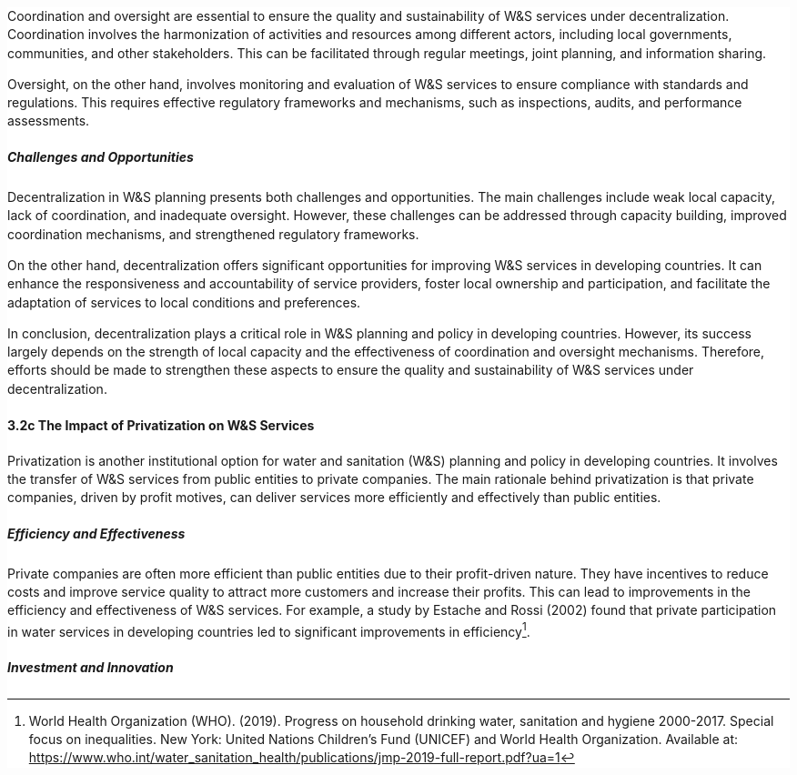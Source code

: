 

Coordination and oversight are essential to ensure the quality and sustainability of W&S services under decentralization. Coordination involves the harmonization of activities and resources among different actors, including local governments, communities, and other stakeholders. This can be facilitated through regular meetings, joint planning, and information sharing.



Oversight, on the other hand, involves monitoring and evaluation of W&S services to ensure compliance with standards and regulations. This requires effective regulatory frameworks and mechanisms, such as inspections, audits, and performance assessments.



##### Challenges and Opportunities



Decentralization in W&S planning presents both challenges and opportunities. The main challenges include weak local capacity, lack of coordination, and inadequate oversight. However, these challenges can be addressed through capacity building, improved coordination mechanisms, and strengthened regulatory frameworks.



On the other hand, decentralization offers significant opportunities for improving W&S services in developing countries. It can enhance the responsiveness and accountability of service providers, foster local ownership and participation, and facilitate the adaptation of services to local conditions and preferences.



In conclusion, decentralization plays a critical role in W&S planning and policy in developing countries. However, its success largely depends on the strength of local capacity and the effectiveness of coordination and oversight mechanisms. Therefore, efforts should be made to strengthen these aspects to ensure the quality and sustainability of W&S services under decentralization.



#### 3.2c The Impact of Privatization on W&S Services



Privatization is another institutional option for water and sanitation (W&S) planning and policy in developing countries. It involves the transfer of W&S services from public entities to private companies. The main rationale behind privatization is that private companies, driven by profit motives, can deliver services more efficiently and effectively than public entities. 



##### Efficiency and Effectiveness



Private companies are often more efficient than public entities due to their profit-driven nature. They have incentives to reduce costs and improve service quality to attract more customers and increase their profits. This can lead to improvements in the efficiency and effectiveness of W&S services. For example, a study by Estache and Rossi (2002) found that private participation in water services in developing countries led to significant improvements in efficiency[^1^].



##### Investment and Innovation


[^1^]: World Health Organization (WHO). (2019). Progress on household drinking water, sanitation and hygiene 2000-2017. Special focus on inequalities. New York: United Nations Children’s Fund (UNICEF) and World Health Organization. Available at: https://www.who.int/water_sanitation_health/publications/jmp-2019-full-report.pdf?ua=1
[^2^]: Hutton, G., & Varughese, M. (2016). The Costs of Meeting the 2030 Sustainable Development Goal Targets on Drinking Water, Sanitation, and Hygiene. World Bank.
[^3^]: Moriarty, P., Batchelor, C., Fonseca, C., Klutse, A., Naafs, A., Nyarko, K., ... & Pezon, C. (2011). Ladders for assessing and costing water service delivery. WASHCost Working Paper, 2.
[^4^]: Transparency International. (2008). Global Corruption Report 2008: Corruption in the Water Sector. Cambridge University Press.
[^5^]: UNICEF. (2017). Gender and Water, Sanitation and Hygiene (WASH). UNICEF.
[^1^]: Estache, A., & Rossi, M. A. (2002). How different is the efficiency of public and private water companies in Asia? The World Bank Economic Review, 16(1), 139-148.
[^2^]: Reed, M. S. (2008). Stakeholder participation for environmental management: A literature review. Biological Conservation, 141(10), 2417-2431.
[^3^]: Bryson, J. M., Crosby, B. C., & Stone, M. M. (2006). The design and implementation of cross-sector collaborations: Propositions from the literature. Public administration review, 66, 44-55.
[^4^]: Cornwall, A. (2008). Unpacking ‘Participation’: models, meanings and practices. Community Development Journal, 43(3), 269-283.
[^5^]: Eade, D. (2007). Capacity building: who builds whose capacity?. Development in Practice, 17(4-5), 630-639.
[^6^]: Bingham, L. B. (2006). Resolving environmental disputes: A decade of experience. Public Administration Review, 66(1), 112-121.